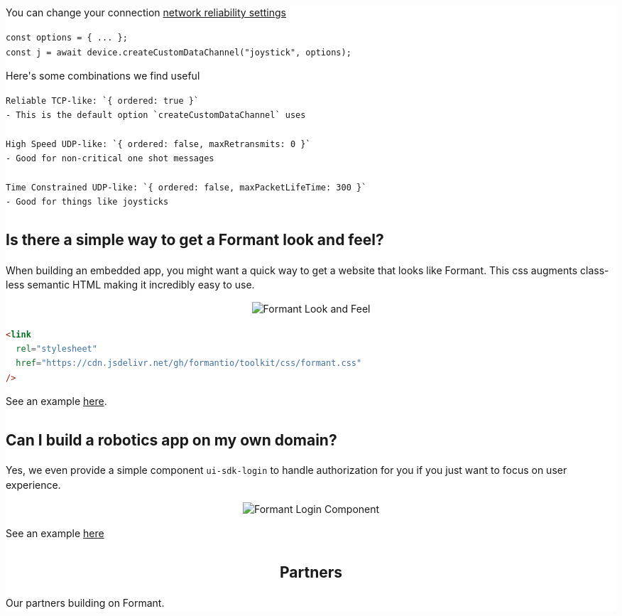 You can change your connection [network reliability settings]( https://jameshfisher.com/2017/01/17/webrtc-datachannel-reliability/ )

```
const options = { ... };
const j = await device.createCustomDataChannel("joystick", options);
```

Here's some combinations we find useful

```
Reliable TCP-like: `{ ordered: true }`
- This is the default option `createCustomDataChannel` uses

High Speed UDP-like: `{ ordered: false, maxRetransmits: 0 }`
- Good for non-critical one shot messages

Time Constrained UDP-like: `{ ordered: false, maxPacketLifeTime: 300 }`
- Good for things like joysticks
```

## Is there a simple way to get a Formant look and feel?

When building an embedded app, you might want a quick way to get a website that looks like Formant.  This css augments class-less semantic HTML making it incredibly easy to use.

<p align="center">
  <img src="images/preview_style.png" width="350" title="Formant Look and Feel">
</p>

```html
<link
  rel="stylesheet"
  href="https://cdn.jsdelivr.net/gh/formantio/toolkit/css/formant.css"
/>
```

See an example [here](https://formantio.github.io/toolkit/examples/simple-style).

## Can I build a robotics app on my own domain?

Yes, we even provide a simple component `ui-sdk-login` to handle authorization for you if you just want to focus on user experience.

<p align="center">
  <img src="https://user-images.githubusercontent.com/66638393/134783659-5491c1d2-ea63-4b85-b3ea-22c3de4c5df8.png" width="350" title="Formant Login Component">
</p>

See an example [here](https://formantio.github.io/toolkit/examples/simple-login/dist/index.html)

<h2 align="center">Partners</h2>

Our partners building on Formant.
